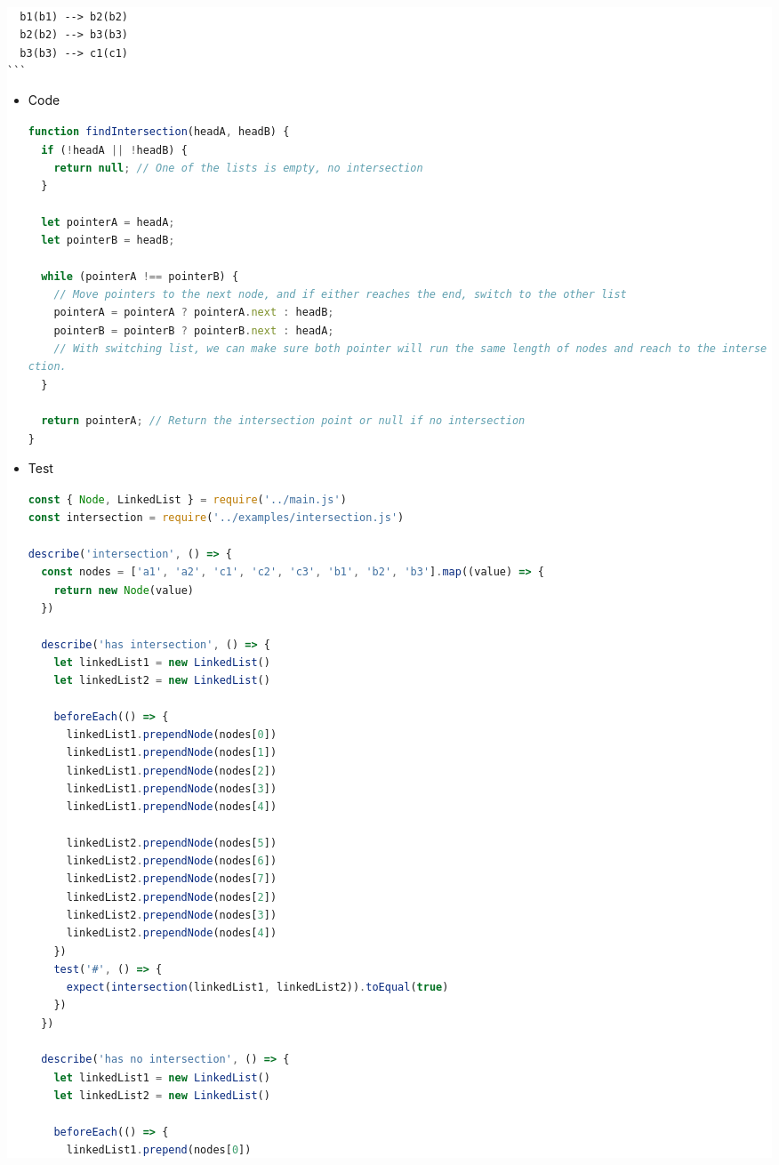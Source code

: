       b1(b1) --> b2(b2)
      b2(b2) --> b3(b3)
      b3(b3) --> c1(c1)
    ```
* Code
  ```javascript
  function findIntersection(headA, headB) {
    if (!headA || !headB) {
      return null; // One of the lists is empty, no intersection
    }
  
    let pointerA = headA;
    let pointerB = headB;
  
    while (pointerA !== pointerB) {
      // Move pointers to the next node, and if either reaches the end, switch to the other list
      pointerA = pointerA ? pointerA.next : headB;
      pointerB = pointerB ? pointerB.next : headA;
      // With switching list, we can make sure both pointer will run the same length of nodes and reach to the intersection.
    }
  
    return pointerA; // Return the intersection point or null if no intersection
  }
  ```
* Test
  ```javascript
  const { Node, LinkedList } = require('../main.js')
  const intersection = require('../examples/intersection.js')
  
  describe('intersection', () => {
    const nodes = ['a1', 'a2', 'c1', 'c2', 'c3', 'b1', 'b2', 'b3'].map((value) => {
      return new Node(value)
    })
  
    describe('has intersection', () => {
      let linkedList1 = new LinkedList()
      let linkedList2 = new LinkedList()
  
      beforeEach(() => {
        linkedList1.prependNode(nodes[0])
        linkedList1.prependNode(nodes[1])
        linkedList1.prependNode(nodes[2])
        linkedList1.prependNode(nodes[3])
        linkedList1.prependNode(nodes[4])
  
        linkedList2.prependNode(nodes[5])
        linkedList2.prependNode(nodes[6])
        linkedList2.prependNode(nodes[7])
        linkedList2.prependNode(nodes[2])
        linkedList2.prependNode(nodes[3])
        linkedList2.prependNode(nodes[4])
      })
      test('#', () => {
        expect(intersection(linkedList1, linkedList2)).toEqual(true)
      })
    })
  
    describe('has no intersection', () => {
      let linkedList1 = new LinkedList()
      let linkedList2 = new LinkedList()
  
      beforeEach(() => {
        linkedList1.prepend(nodes[0])
  ```